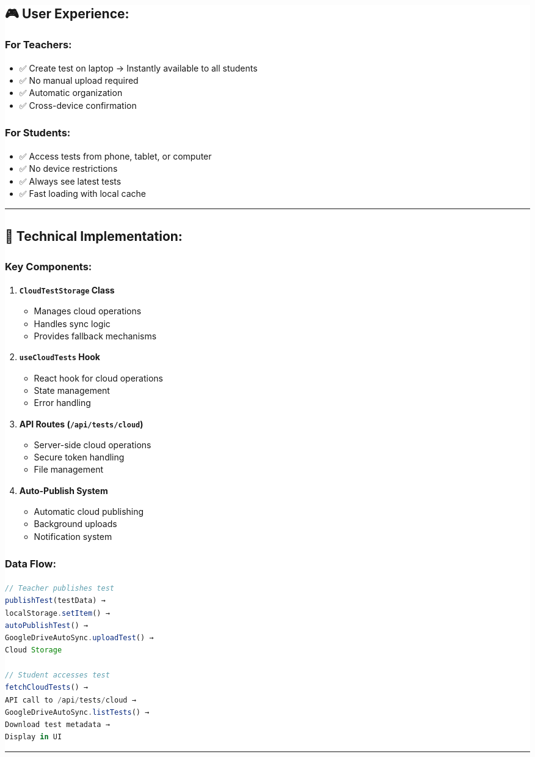 
## 🎮 **User Experience:**

### **For Teachers:**
- ✅ Create test on laptop → Instantly available to all students
- ✅ No manual upload required
- ✅ Automatic organization
- ✅ Cross-device confirmation

### **For Students:**
- ✅ Access tests from phone, tablet, or computer
- ✅ No device restrictions
- ✅ Always see latest tests
- ✅ Fast loading with local cache

---

## 🔧 **Technical Implementation:**

### **Key Components:**

1. **`CloudTestStorage` Class**
   - Manages cloud operations
   - Handles sync logic
   - Provides fallback mechanisms

2. **`useCloudTests` Hook**
   - React hook for cloud operations
   - State management
   - Error handling

3. **API Routes (`/api/tests/cloud`)**
   - Server-side cloud operations
   - Secure token handling
   - File management

4. **Auto-Publish System**
   - Automatic cloud publishing
   - Background uploads
   - Notification system

### **Data Flow:**
```javascript
// Teacher publishes test
publishTest(testData) → 
localStorage.setItem() → 
autoPublishTest() → 
GoogleDriveAutoSync.uploadTest() → 
Cloud Storage

// Student accesses test
fetchCloudTests() → 
API call to /api/tests/cloud → 
GoogleDriveAutoSync.listTests() → 
Download test metadata → 
Display in UI
```

---